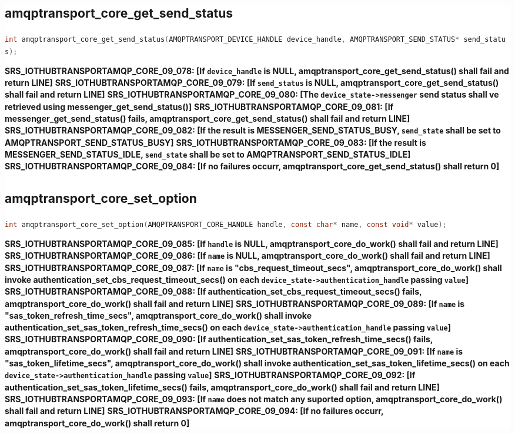 
## amqptransport_core_get_send_status

```c
int amqptransport_core_get_send_status(AMQPTRANSPORT_DEVICE_HANDLE device_handle, AMQPTRANSPORT_SEND_STATUS* send_status);
```

**SRS_IOTHUBTRANSPORTAMQP_CORE_09_078: [**If `device_handle` is NULL, amqptransport_core_get_send_status() shall fail and return __LINE__**]**
**SRS_IOTHUBTRANSPORTAMQP_CORE_09_079: [**If `send_status` is NULL, amqptransport_core_get_send_status() shall fail and return __LINE__**]**
**SRS_IOTHUBTRANSPORTAMQP_CORE_09_080: [**The `device_state->messenger` send status shall ve retrieved using messenger_get_send_status()**]**
**SRS_IOTHUBTRANSPORTAMQP_CORE_09_081: [**If messenger_get_send_status() fails, amqptransport_core_get_send_status() shall fail and return __LINE__**]**
**SRS_IOTHUBTRANSPORTAMQP_CORE_09_082: [**If the result is MESSENGER_SEND_STATUS_BUSY, `send_state` shall be set to AMQPTRANSPORT_SEND_STATUS_BUSY**]**
**SRS_IOTHUBTRANSPORTAMQP_CORE_09_083: [**If the result is MESSENGER_SEND_STATUS_IDLE, `send_state` shall be set to AMQPTRANSPORT_SEND_STATUS_IDLE**]**
**SRS_IOTHUBTRANSPORTAMQP_CORE_09_084: [**If no failures occurr, amqptransport_core_get_send_status() shall return 0**]**


## amqptransport_core_set_option

```c
int amqptransport_core_set_option(AMQPTRANSPORT_CORE_HANDLE handle, const char* name, const void* value);
```

**SRS_IOTHUBTRANSPORTAMQP_CORE_09_085: [**If `handle` is NULL, amqptransport_core_do_work() shall fail and return __LINE__**]**
**SRS_IOTHUBTRANSPORTAMQP_CORE_09_086: [**If `name` is NULL, amqptransport_core_do_work() shall fail and return __LINE__**]**
**SRS_IOTHUBTRANSPORTAMQP_CORE_09_087: [**If `name` is "cbs_request_timeout_secs", amqptransport_core_do_work() shall invoke authentication_set_cbs_request_timeout_secs() on each `device_state->authentication_handle` passing `value`**]**
**SRS_IOTHUBTRANSPORTAMQP_CORE_09_088: [**If authentication_set_cbs_request_timeout_secs() fails, amqptransport_core_do_work() shall fail and return __LINE__**]**
**SRS_IOTHUBTRANSPORTAMQP_CORE_09_089: [**If `name` is "sas_token_refresh_time_secs", amqptransport_core_do_work() shall invoke authentication_set_sas_token_refresh_time_secs() on each `device_state->authentication_handle` passing `value`**]**
**SRS_IOTHUBTRANSPORTAMQP_CORE_09_090: [**If authentication_set_sas_token_refresh_time_secs() fails, amqptransport_core_do_work() shall fail and return __LINE__**]**
**SRS_IOTHUBTRANSPORTAMQP_CORE_09_091: [**If `name` is "sas_token_lifetime_secs", amqptransport_core_do_work() shall invoke authentication_set_sas_token_lifetime_secs() on each `device_state->authentication_handle` passing `value`**]**
**SRS_IOTHUBTRANSPORTAMQP_CORE_09_092: [**If authentication_set_sas_token_lifetime_secs() fails, amqptransport_core_do_work() shall fail and return __LINE__**]**
**SRS_IOTHUBTRANSPORTAMQP_CORE_09_093: [**If `name` does not match any suported option, amqptransport_core_do_work() shall fail and return __LINE__**]**
**SRS_IOTHUBTRANSPORTAMQP_CORE_09_094: [**If no failures occurr, amqptransport_core_do_work() shall return 0**]**
